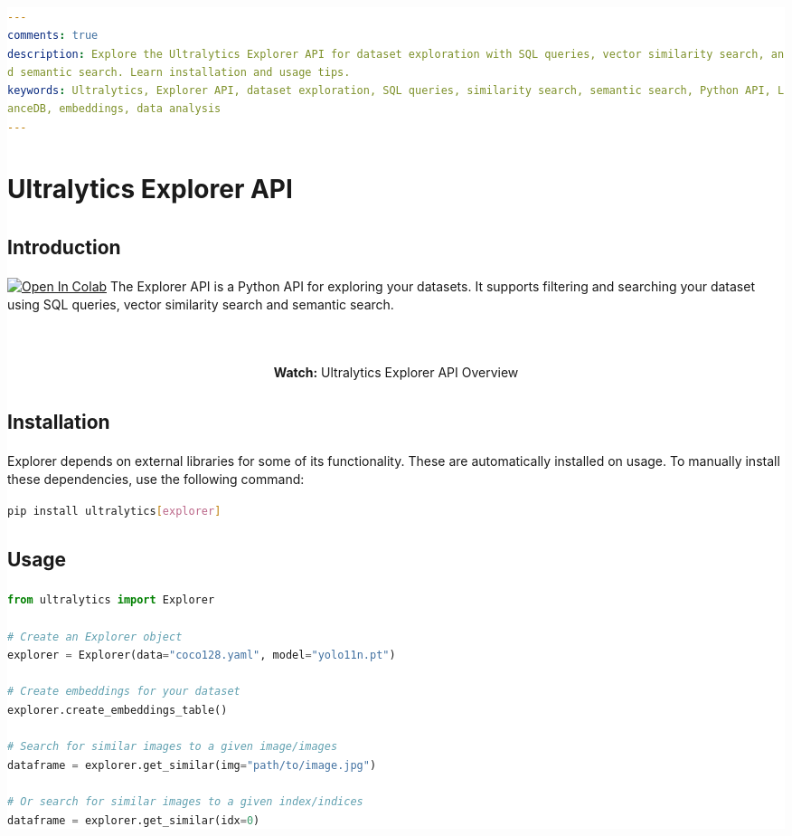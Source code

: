 ```yaml
---
comments: true
description: Explore the Ultralytics Explorer API for dataset exploration with SQL queries, vector similarity search, and semantic search. Learn installation and usage tips.
keywords: Ultralytics, Explorer API, dataset exploration, SQL queries, similarity search, semantic search, Python API, LanceDB, embeddings, data analysis
---
```


# Ultralytics Explorer API

## Introduction

<a href="https://colab.research.google.com/github/ultralytics/ultralytics/blob/main/docs/en/datasets/explorer/explorer.ipynb"><img src="https://colab.research.google.com/assets/colab-badge.svg" alt="Open In Colab"></a>
The Explorer API is a Python API for exploring your datasets. It supports filtering and searching your dataset using SQL queries, vector similarity search and semantic search.

<p align="center">
  <br>
  <iframe loading="lazy" width="720" height="405" src="https://www.youtube.com/embed/3VryynorQeo?start=279"
    title="YouTube video player" frameborder="0"
    allow="accelerometer; autoplay; clipboard-write; encrypted-media; gyroscope; picture-in-picture; web-share"
    allowfullscreen>
  </iframe>
  <br>
  <strong>Watch:</strong> Ultralytics Explorer API Overview
</p>

## Installation

Explorer depends on external libraries for some of its functionality. These are automatically installed on usage. To manually install these dependencies, use the following command:

```bash
pip install ultralytics[explorer]
```

## Usage

```python
from ultralytics import Explorer

# Create an Explorer object
explorer = Explorer(data="coco128.yaml", model="yolo11n.pt")

# Create embeddings for your dataset
explorer.create_embeddings_table()

# Search for similar images to a given image/images
dataframe = explorer.get_similar(img="path/to/image.jpg")

# Or search for similar images to a given index/indices
dataframe = explorer.get_similar(idx=0)
```
